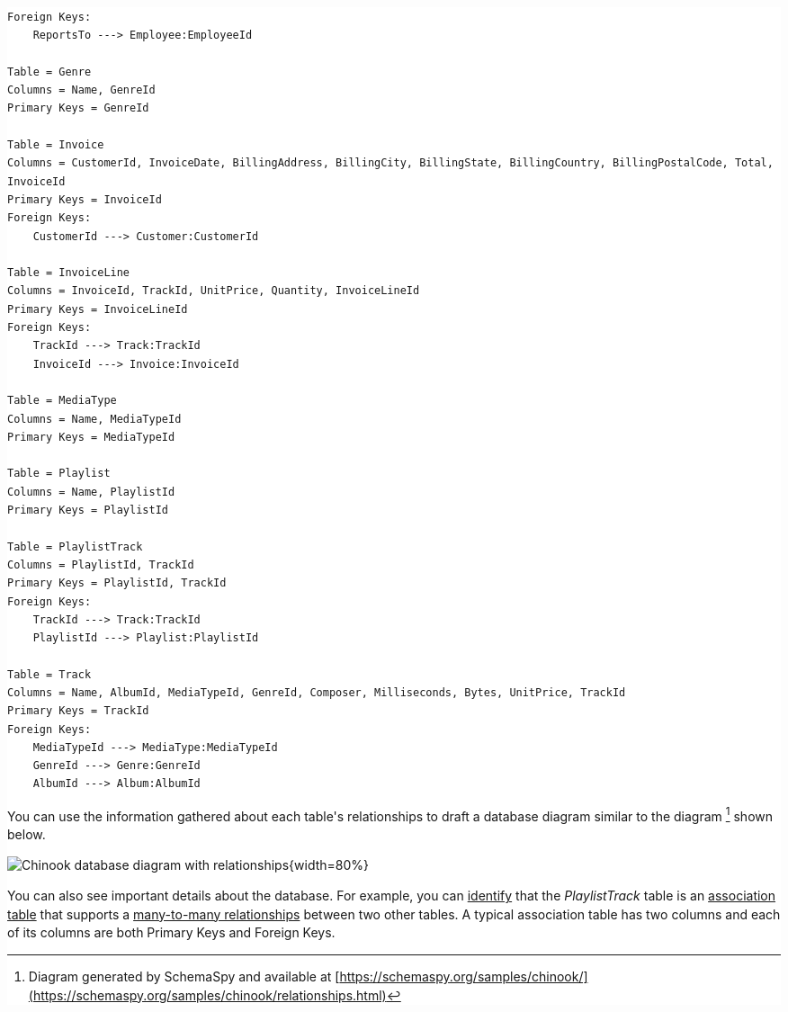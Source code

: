 ```text
Foreign Keys:
    ReportsTo ---> Employee:EmployeeId

Table = Genre
Columns = Name, GenreId
Primary Keys = GenreId

Table = Invoice
Columns = CustomerId, InvoiceDate, BillingAddress, BillingCity, BillingState, BillingCountry, BillingPostalCode, Total, InvoiceId
Primary Keys = InvoiceId
Foreign Keys:
    CustomerId ---> Customer:CustomerId

Table = InvoiceLine
Columns = InvoiceId, TrackId, UnitPrice, Quantity, InvoiceLineId
Primary Keys = InvoiceLineId
Foreign Keys:
    TrackId ---> Track:TrackId
    InvoiceId ---> Invoice:InvoiceId

Table = MediaType
Columns = Name, MediaTypeId
Primary Keys = MediaTypeId

Table = Playlist
Columns = Name, PlaylistId
Primary Keys = PlaylistId

Table = PlaylistTrack
Columns = PlaylistId, TrackId
Primary Keys = PlaylistId, TrackId
Foreign Keys:
    TrackId ---> Track:TrackId
    PlaylistId ---> Playlist:PlaylistId

Table = Track
Columns = Name, AlbumId, MediaTypeId, GenreId, Composer, Milliseconds, Bytes, UnitPrice, TrackId
Primary Keys = TrackId
Foreign Keys:
    MediaTypeId ---> MediaType:MediaTypeId
    GenreId ---> Genre:GenreId
    AlbumId ---> Album:AlbumId
```

You can use the information gathered about each table's relationships to draft a database diagram similar to the diagram [^1] shown below.

[^1]: Diagram generated by SchemaSpy and available at [https://schemaspy.org/samples/chinook/](https://schemaspy.org/samples/chinook/relationships.html)

![Chinook database diagram with relationships]({attach}chinook-diagram-03.png){width=80%}

You can also see important details about the database. For example, you can [identify](https://condor.depaul.edu/gandrus/240IT/accesspages/relationships.htm) that the *PlaylistTrack* table is an [association table](https://docs.sqlalchemy.org/en/20/orm/basic_relationships.html#many-to-many) that supports a [many-to-many relationships](https://medium.com/@BryanFajardo/how-to-use-associative-entities-in-relational-databases-4456a2c71cda) between two other tables. A typical association table has two columns and each of its columns are both Primary Keys and Foreign Keys. 
